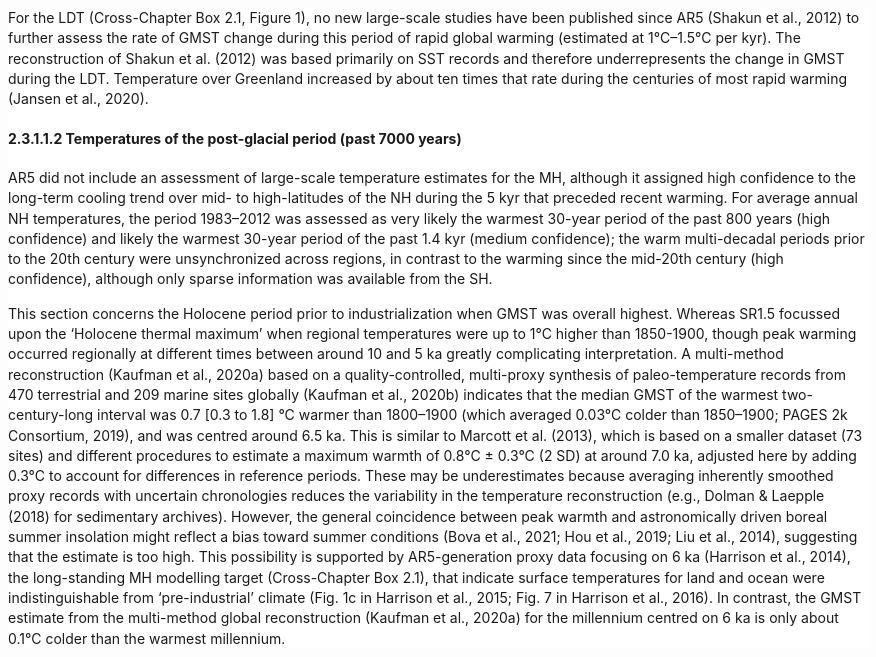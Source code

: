 For the LDT (Cross-Chapter Box 2.1, Figure 1), no new large-scale studies have been published since AR5 
(Shakun et al., 2012) to further assess the rate of GMST change during this period of rapid global warming 
(estimated at 1°C–1.5°C per kyr). The reconstruction of Shakun et al. (2012) was based primarily on SST 
records and therefore underrepresents the change in GMST during the LDT. Temperature over Greenland 
increased by about ten times that rate during the centuries of most rapid warming (Jansen et al., 2020). 
 
 
#### 2.3.1.1.2  Temperatures of the post-glacial period (past 7000 years) 

AR5 did not include an assessment of large-scale temperature estimates for the MH, although it assigned 
high confidence to the long-term cooling trend over mid- to high-latitudes of the NH during the 5 kyr that 
preceded recent warming. For average annual NH temperatures, the period 1983–2012 was assessed as very 
likely the warmest 30-year period of the past 800 years (high confidence) and likely the warmest 30-year 
period of the past 1.4 kyr (medium confidence); the warm multi-decadal periods prior to the 20th century 
were unsynchronized across regions, in contrast to the warming since the mid-20th century (high 
confidence), although only sparse information was available from the SH.  
 
This section concerns the Holocene period prior to industrialization when GMST was overall highest. 
Whereas SR1.5 focussed upon the ‘Holocene thermal maximum’ when regional temperatures were up to 1°C 
higher than 1850-1900, though peak warming occurred regionally at different times between around 10 and 5 
ka greatly complicating interpretation. A multi-method reconstruction (Kaufman et al., 2020a) based on a 
quality-controlled, multi-proxy synthesis of paleo-temperature records from 470 terrestrial and 209 marine 
sites globally (Kaufman et al., 2020b) indicates that the median GMST of the warmest two-century-long 
interval was 0.7  [0.3 to 1.8] °C warmer than 1800–1900 (which averaged 0.03°C colder than 1850–1900; 
PAGES 2k Consortium, 2019), and was centred around 6.5 ka. This is similar to Marcott et al. (2013), which 
is based on a smaller dataset (73 sites) and different procedures to estimate a maximum warmth of 0.8°C ± 
0.3°C (2 SD)  at around 7.0 ka, adjusted here by adding 0.3°C to account for differences in reference periods. 
These may be underestimates because averaging inherently smoothed proxy records with uncertain 
chronologies reduces the variability in the temperature reconstruction (e.g., Dolman & Laepple (2018) for 
sedimentary archives). However, the general coincidence between peak warmth and astronomically driven 
boreal summer insolation might reflect a bias toward summer conditions (Bova et al., 2021; Hou et al., 2019; 
Liu et al., 2014), suggesting that the estimate is too high. This possibility is supported by AR5-generation 
proxy data focusing on 6 ka (Harrison et al., 2014), the long-standing MH modelling target (Cross-Chapter 
Box 2.1), that indicate surface temperatures for land and ocean were indistinguishable from ‘pre-industrial’ 
climate (Fig. 1c in Harrison et al., 2015; Fig. 7 in Harrison et al., 2016). In contrast, the GMST estimate from 
the multi-method global reconstruction (Kaufman et al., 2020a) for the millennium centred on 6 ka is only 
about 0.1°C colder than the warmest millennium.  
 